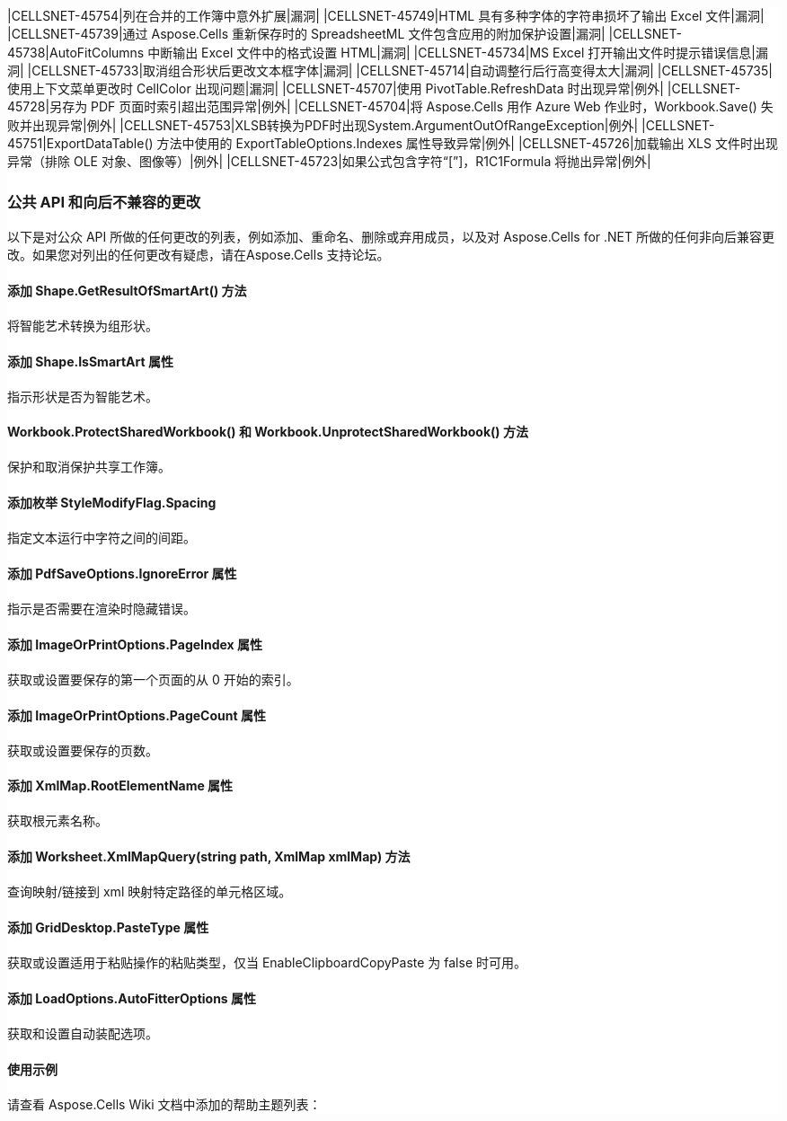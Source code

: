 |CELLSNET-45754|列在合并的工作簿中意外扩展|漏洞|
|CELLSNET-45749|HTML 具有多种字体的字符串损坏了输出 Excel 文件|漏洞|
|CELLSNET-45739|通过 Aspose.Cells 重新保存时的 SpreadsheetML 文件包含应用的附加保护设置|漏洞|
|CELLSNET-45738|AutoFitColumns 中断输出 Excel 文件中的格式设置 HTML|漏洞|
|CELLSNET-45734|MS Excel 打开输出文件时提示错误信息|漏洞|
|CELLSNET-45733|取消组合形状后更改文本框字体|漏洞|
|CELLSNET-45714|自动调整行后行高变得太大|漏洞|
|CELLSNET-45735|使用上下文菜单更改时 CellColor 出现问题|漏洞|
|CELLSNET-45707|使用 PivotTable.RefreshData 时出现异常|例外|
|CELLSNET-45728|另存为 PDF 页面时索引超出范围异常|例外|
|CELLSNET-45704|将 Aspose.Cells 用作 Azure Web 作业时，Workbook.Save() 失败并出现异常|例外|
|CELLSNET-45753|XLSB转换为PDF时出现System.ArgumentOutOfRangeException|例外|
|CELLSNET-45751|ExportDataTable() 方法中使用的 ExportTableOptions.Indexes 属性导致异常|例外|
|CELLSNET-45726|加载输出 XLS 文件时出现异常（排除 OLE 对象、图像等）|例外|
|CELLSNET-45723|如果公式包含字符“[”]，R1C1Formula 将抛出异常|例外|
### **公共 API 和向后不兼容的更改**
以下是对公众 API 所做的任何更改的列表，例如添加、重命名、删除或弃用成员，以及对 Aspose.Cells for .NET 所做的任何非向后兼容更改。如果您对列出的任何更改有疑虑，请在Aspose.Cells 支持论坛。
#### **添加 Shape.GetResultOfSmartArt() 方法**
将智能艺术转换为组形状。
#### **添加 Shape.IsSmartArt 属性**
指示形状是否为智能艺术。
#### **Workbook.ProtectSharedWorkbook() 和 Workbook.UnprotectSharedWorkbook() 方法**
保护和取消保护共享工作簿。
#### **添加枚举 StyleModifyFlag.Spacing**
指定文本运行中字符之间的间距。
#### **添加 PdfSaveOptions.IgnoreError 属性**
指示是否需要在渲染时隐藏错误。
#### **添加 ImageOrPrintOptions.PageIndex 属性**
获取或设置要保存的第一个页面的从 0 开始的索引。
#### **添加 ImageOrPrintOptions.PageCount 属性**
获取或设置要保存的页数。
#### **添加 XmlMap.RootElementName 属性**
获取根元素名称。
#### **添加 Worksheet.XmlMapQuery(string path, XmlMap xmlMap) 方法**
查询映射/链接到 xml 映射特定路径的单元格区域。
#### **添加 GridDesktop.PasteType 属性**
获取或设置适用于粘贴操作的粘贴类型，仅当 EnableClipboardCopyPaste 为 false 时可用。
#### **添加 LoadOptions.AutoFitterOptions 属性**
获取和设置自动装配选项。
#### **使用示例**
请查看 Aspose.Cells Wiki 文档中添加的帮助主题列表：
